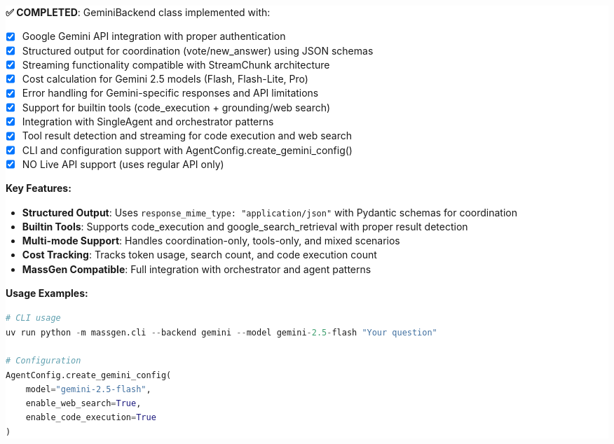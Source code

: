**✅ COMPLETED**: GeminiBackend class implemented with:
- [x] Google Gemini API integration with proper authentication
- [x] Structured output for coordination (vote/new_answer) using JSON schemas
- [x] Streaming functionality compatible with StreamChunk architecture
- [x] Cost calculation for Gemini 2.5 models (Flash, Flash-Lite, Pro)
- [x] Error handling for Gemini-specific responses and API limitations
- [x] Support for builtin tools (code_execution + grounding/web search)
- [x] Integration with SingleAgent and orchestrator patterns
- [x] Tool result detection and streaming for code execution and web search
- [x] CLI and configuration support with AgentConfig.create_gemini_config()
- [x] NO Live API support (uses regular API only)

**Key Features:**
- **Structured Output**: Uses `response_mime_type: "application/json"` with Pydantic schemas for coordination
- **Builtin Tools**: Supports code_execution and google_search_retrieval with proper result detection
- **Multi-mode Support**: Handles coordination-only, tools-only, and mixed scenarios
- **Cost Tracking**: Tracks token usage, search count, and code execution count
- **MassGen Compatible**: Full integration with orchestrator and agent patterns

**Usage Examples:**
```python
# CLI usage
uv run python -m massgen.cli --backend gemini --model gemini-2.5-flash "Your question"

# Configuration
AgentConfig.create_gemini_config(
    model="gemini-2.5-flash",
    enable_web_search=True,
    enable_code_execution=True
)
```